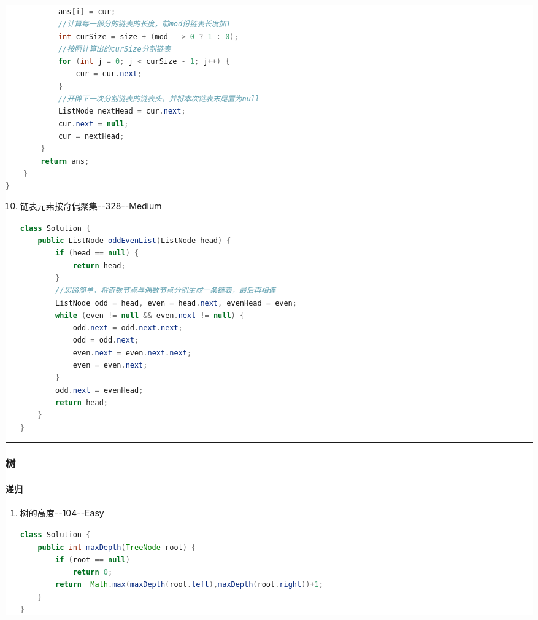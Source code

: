    ```java
               ans[i] = cur;
               //计算每一部分的链表的长度，前mod份链表长度加1
               int curSize = size + (mod-- > 0 ? 1 : 0);
               //按照计算出的curSize分割链表
               for (int j = 0; j < curSize - 1; j++) {
                   cur = cur.next;
               }
               //开辟下一次分割链表的链表头，并将本次链表末尾置为null
               ListNode nextHead = cur.next;
               cur.next = null;
               cur = nextHead;
           }
           return ans;
       }
   }
   ```

   

10. 链表元素按奇偶聚集--328--Medium

    ```java
    class Solution {
        public ListNode oddEvenList(ListNode head) {
            if (head == null) {
                return head;
            }
            //思路简单，将奇数节点与偶数节点分别生成一条链表，最后再相连
            ListNode odd = head, even = head.next, evenHead = even;
            while (even != null && even.next != null) {
                odd.next = odd.next.next;
                odd = odd.next;
                even.next = even.next.next;
                even = even.next;
            }
            odd.next = evenHead;
            return head;
        }
    }
    ```

    

---

### 树

#### 递归

1. 树的高度--104--Easy

   ```java
   class Solution {
       public int maxDepth(TreeNode root) {
           if (root == null)
               return 0;
           return  Math.max(maxDepth(root.left),maxDepth(root.right))+1;
       }
   }
   ```
